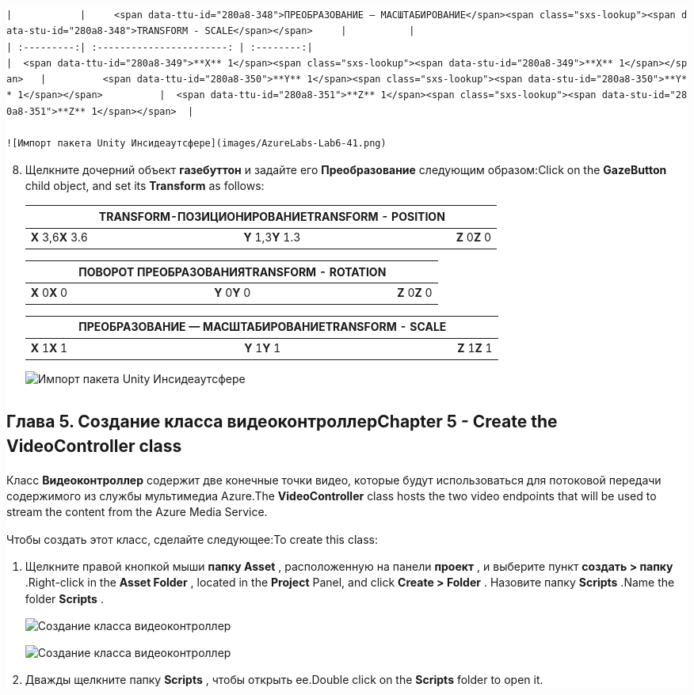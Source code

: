     |            |     <span data-ttu-id="280a8-348">ПРЕОБРАЗОВАНИЕ — МАСШТАБИРОВАНИЕ</span><span class="sxs-lookup"><span data-stu-id="280a8-348">TRANSFORM - SCALE</span></span>     |           |
    | :---------:| :-----------------------: | :--------:|
    |  <span data-ttu-id="280a8-349">**X** 1</span><span class="sxs-lookup"><span data-stu-id="280a8-349">**X** 1</span></span>   |          <span data-ttu-id="280a8-350">**Y** 1</span><span class="sxs-lookup"><span data-stu-id="280a8-350">**Y** 1</span></span>          |  <span data-ttu-id="280a8-351">**Z** 1</span><span class="sxs-lookup"><span data-stu-id="280a8-351">**Z** 1</span></span>  |

    ![Импорт пакета Unity Инсидеаутсфере](images/AzureLabs-Lab6-41.png)

8.  <span data-ttu-id="280a8-353">Щелкните дочерний объект **газебуттон** и задайте его **Преобразование** следующим образом:</span><span class="sxs-lookup"><span data-stu-id="280a8-353">Click on the **GazeButton** child object, and set its **Transform** as follows:</span></span>

    |            |    <span data-ttu-id="280a8-354">TRANSFORM-ПОЗИЦИОНИРОВАНИЕ</span><span class="sxs-lookup"><span data-stu-id="280a8-354">TRANSFORM - POSITION</span></span>   |           |
    | :---------:| :-----------------------: | :--------:|
    |   <span data-ttu-id="280a8-355">**X** 3,6</span><span class="sxs-lookup"><span data-stu-id="280a8-355">**X** 3.6</span></span>|          <span data-ttu-id="280a8-356">**Y** 1,3</span><span class="sxs-lookup"><span data-stu-id="280a8-356">**Y** 1.3</span></span>        |  <span data-ttu-id="280a8-357">**Z** 0</span><span class="sxs-lookup"><span data-stu-id="280a8-357">**Z** 0</span></span>  |

    |            |    <span data-ttu-id="280a8-358">ПОВОРОТ ПРЕОБРАЗОВАНИЯ</span><span class="sxs-lookup"><span data-stu-id="280a8-358">TRANSFORM - ROTATION</span></span>   |           |
    | :---------:| :-----------------------: | :--------:|
    |   <span data-ttu-id="280a8-359">**X** 0</span><span class="sxs-lookup"><span data-stu-id="280a8-359">**X** 0</span></span>  |          <span data-ttu-id="280a8-360">**Y** 0</span><span class="sxs-lookup"><span data-stu-id="280a8-360">**Y** 0</span></span>          |  <span data-ttu-id="280a8-361">**Z** 0</span><span class="sxs-lookup"><span data-stu-id="280a8-361">**Z** 0</span></span>  |

    |            |     <span data-ttu-id="280a8-362">ПРЕОБРАЗОВАНИЕ — МАСШТАБИРОВАНИЕ</span><span class="sxs-lookup"><span data-stu-id="280a8-362">TRANSFORM - SCALE</span></span>     |           |
    | :---------:| :-----------------------: | :--------:|
    |  <span data-ttu-id="280a8-363">**X** 1</span><span class="sxs-lookup"><span data-stu-id="280a8-363">**X** 1</span></span>   |          <span data-ttu-id="280a8-364">**Y** 1</span><span class="sxs-lookup"><span data-stu-id="280a8-364">**Y** 1</span></span>          |  <span data-ttu-id="280a8-365">**Z** 1</span><span class="sxs-lookup"><span data-stu-id="280a8-365">**Z** 1</span></span>  |

    ![Импорт пакета Unity Инсидеаутсфере](images/AzureLabs-Lab6-42.png)


## <a name="chapter-5---create-the-videocontroller-class"></a><span data-ttu-id="280a8-367">Глава 5. Создание класса видеоконтроллер</span><span class="sxs-lookup"><span data-stu-id="280a8-367">Chapter 5 - Create the VideoController class</span></span>

<span data-ttu-id="280a8-368">Класс **Видеоконтроллер** содержит две конечные точки видео, которые будут использоваться для потоковой передачи содержимого из службы мультимедиа Azure.</span><span class="sxs-lookup"><span data-stu-id="280a8-368">The **VideoController** class hosts the two video endpoints that will be used to stream the content from the Azure Media Service.</span></span>

<span data-ttu-id="280a8-369">Чтобы создать этот класс, сделайте следующее:</span><span class="sxs-lookup"><span data-stu-id="280a8-369">To create this class:</span></span>

1.  <span data-ttu-id="280a8-370">Щелкните правой кнопкой мыши **папку Asset** , расположенную на панели **проект** , и выберите пункт **создать > папку** .</span><span class="sxs-lookup"><span data-stu-id="280a8-370">Right-click in the **Asset Folder** , located in the **Project** Panel, and click **Create > Folder** .</span></span> <span data-ttu-id="280a8-371">Назовите папку **Scripts** .</span><span class="sxs-lookup"><span data-stu-id="280a8-371">Name the folder **Scripts** .</span></span>

    ![Создание класса видеоконтроллер](images/AzureLabs-Lab6-43.png)

    ![Создание класса видеоконтроллер](images/AzureLabs-Lab6-44.png)

2.  <span data-ttu-id="280a8-374">Дважды щелкните папку **Scripts** , чтобы открыть ее.</span><span class="sxs-lookup"><span data-stu-id="280a8-374">Double click on the **Scripts** folder to open it.</span></span>
